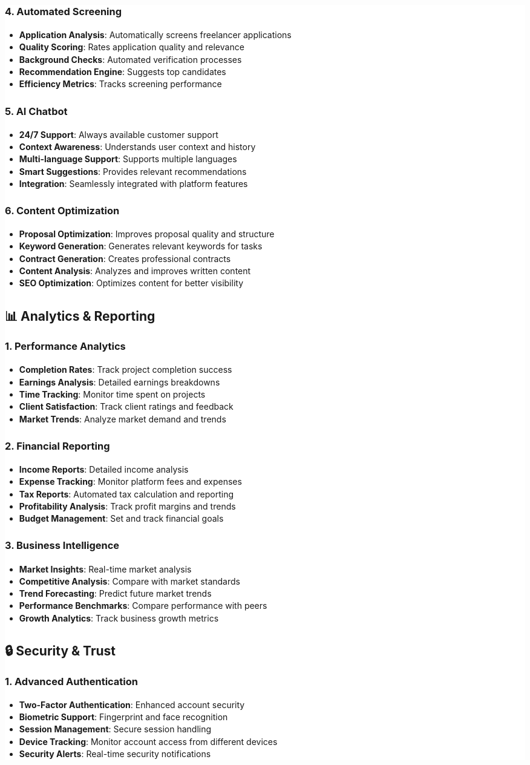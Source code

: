 ### 4. Automated Screening
- **Application Analysis**: Automatically screens freelancer applications
- **Quality Scoring**: Rates application quality and relevance
- **Background Checks**: Automated verification processes
- **Recommendation Engine**: Suggests top candidates
- **Efficiency Metrics**: Tracks screening performance

### 5. AI Chatbot
- **24/7 Support**: Always available customer support
- **Context Awareness**: Understands user context and history
- **Multi-language Support**: Supports multiple languages
- **Smart Suggestions**: Provides relevant recommendations
- **Integration**: Seamlessly integrated with platform features

### 6. Content Optimization
- **Proposal Optimization**: Improves proposal quality and structure
- **Keyword Generation**: Generates relevant keywords for tasks
- **Contract Generation**: Creates professional contracts
- **Content Analysis**: Analyzes and improves written content
- **SEO Optimization**: Optimizes content for better visibility

## 📊 Analytics & Reporting

### 1. Performance Analytics
- **Completion Rates**: Track project completion success
- **Earnings Analysis**: Detailed earnings breakdowns
- **Time Tracking**: Monitor time spent on projects
- **Client Satisfaction**: Track client ratings and feedback
- **Market Trends**: Analyze market demand and trends

### 2. Financial Reporting
- **Income Reports**: Detailed income analysis
- **Expense Tracking**: Monitor platform fees and expenses
- **Tax Reports**: Automated tax calculation and reporting
- **Profitability Analysis**: Track profit margins and trends
- **Budget Management**: Set and track financial goals

### 3. Business Intelligence
- **Market Insights**: Real-time market analysis
- **Competitive Analysis**: Compare with market standards
- **Trend Forecasting**: Predict future market trends
- **Performance Benchmarks**: Compare performance with peers
- **Growth Analytics**: Track business growth metrics

## 🔒 Security & Trust

### 1. Advanced Authentication
- **Two-Factor Authentication**: Enhanced account security
- **Biometric Support**: Fingerprint and face recognition
- **Session Management**: Secure session handling
- **Device Tracking**: Monitor account access from different devices
- **Security Alerts**: Real-time security notifications

